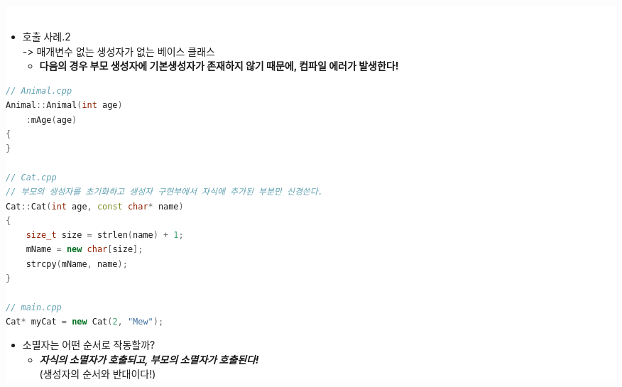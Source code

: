 ```cpp
```

<figure><img src="../../../.gitbook/assets/스크린샷 2023-11-05 20.32.01.png" alt="" width="563"><figcaption></figcaption></figure>

* 호출 사례.2\
  \-> 매개변수 없는 생성자가 없는 베이스 클래스
  * **다음의 경우 부모 생성자에 기본생성자가 존재하지 않기 때문에, 컴파일 에러가 발생한다!**

```cpp
// Animal.cpp
Animal::Animal(int age)
    :mAge(age)
{
}

// Cat.cpp
// 부모의 생성자를 초기화하고 생성자 구현부에서 자식에 추가된 부분만 신경쓴다.
Cat::Cat(int age, const char* name)
{
    size_t size = strlen(name) + 1;
    mName = new char[size];
    strcpy(mName, name);
}

// main.cpp
Cat* myCat = new Cat(2, "Mew");
```

* 소멸자는 어떤 순서로 작동할까?
  * _**자식의 소멸자가 호출되고, 부모의 소멸자가 호출된다!**_\
    (생성자의 순서와 반대이다!)
